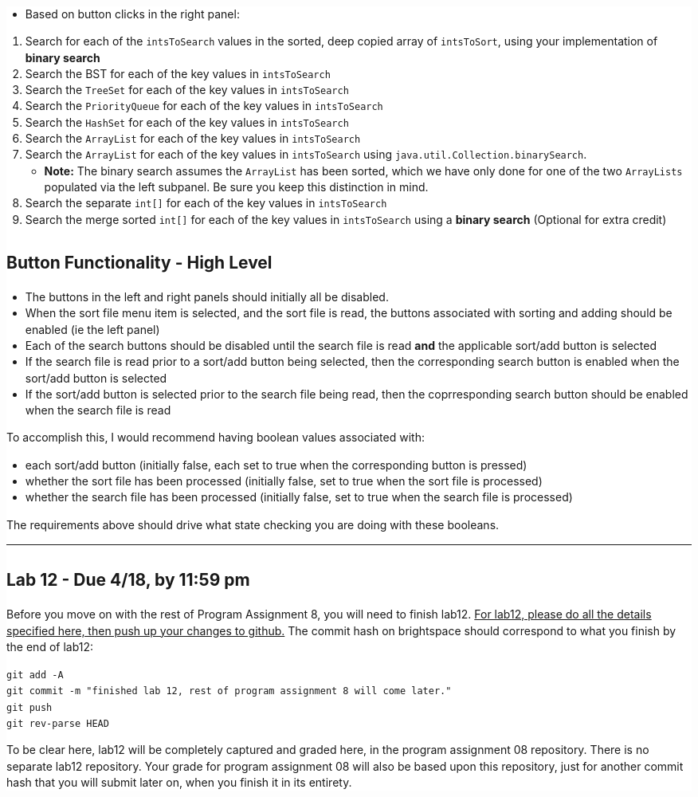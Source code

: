 - Based on button clicks in the right panel:
1. Search for each of the `intsToSearch` values in the sorted, deep copied array of `intsToSort`, using your implementation of **binary search**
2. Search the BST for each of the key values in `intsToSearch`
3. Search the `TreeSet` for each of the key values in `intsToSearch`
4. Search the `PriorityQueue` for each of the key values in `intsToSearch`
5. Search the `HashSet` for each of the key values in `intsToSearch`
6. Search the `ArrayList` for each of the key values in `intsToSearch`
7. Search the `ArrayList` for each of the key values in `intsToSearch` using `java.util.Collection.binarySearch`.
	- **Note:** The binary search assumes the `ArrayList` has been sorted, which we have only done for one of the two `ArrayLists` populated via the left subpanel. Be sure you keep this distinction in mind.
8. Search the separate `int[]` for each of the key values in `intsToSearch` 
9. Search the merge sorted `int[]` for each of the key values in `intsToSearch` using a **binary search** (Optional for extra credit)

## Button Functionality - High Level

- The buttons in the left and right panels should initially all be disabled.
- When the sort file menu item is selected, and the sort file is read, the buttons associated with
sorting and adding should be enabled (ie the left panel)
- Each of the search buttons should be disabled until the search file is read **and** the applicable sort/add button is selected
- If the search file is read prior to a sort/add button being selected, then the corresponding search button is enabled when the sort/add button is selected
- If the sort/add button is selected prior to the search file being read, then the coprresponding
search button should be enabled when the search file is read

To accomplish this, I would recommend having boolean values associated with:
- each sort/add button (initially false, each set to true when the corresponding button is pressed)
- whether the sort file has been processed (initially false, set to true when the sort file is processed)
- whether the search file has been processed (initially false, set to true when the search file is processed)

The requirements above should drive what state checking you are doing with these booleans.

---------------------------------
Lab 12 - Due 4/18, by 11:59 pm
---------------------------------

Before you move on with the rest of Program Assignment 8, you will need to finish lab12. [For lab12, please do all the details specified here, then push up your changes to github.](/lab12/README.md) The commit hash on brightspace should correspond to what you finish by the end of lab12:

```
git add -A
git commit -m "finished lab 12, rest of program assignment 8 will come later."
git push
git rev-parse HEAD
```

To be clear here, lab12 will be completely captured and graded here, in the program assignment 08 repository. There is no separate lab12 repository. Your grade for program assignment 08 will also be based upon this repository, just for another commit hash that you will submit later on, when you finish it in its entirety.
